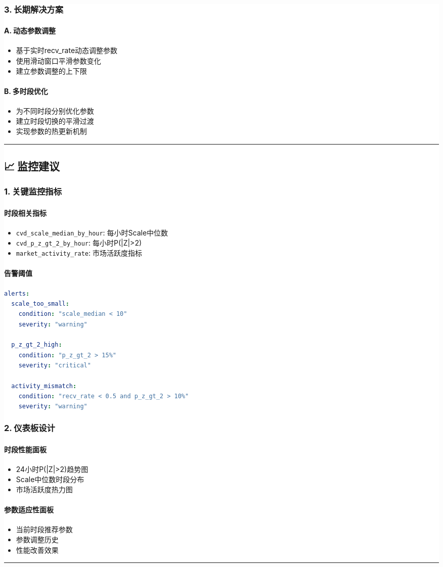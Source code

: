 ### 3. 长期解决方案

#### A. 动态参数调整
- 基于实时recv_rate动态调整参数
- 使用滑动窗口平滑参数变化
- 建立参数调整的上下限

#### B. 多时段优化
- 为不同时段分别优化参数
- 建立时段切换的平滑过渡
- 实现参数的热更新机制

---

## 📈 监控建议

### 1. 关键监控指标

#### 时段相关指标
- `cvd_scale_median_by_hour`: 每小时Scale中位数
- `cvd_p_z_gt_2_by_hour`: 每小时P(|Z|>2)
- `market_activity_rate`: 市场活跃度指标

#### 告警阈值
```yaml
alerts:
  scale_too_small:
    condition: "scale_median < 10"
    severity: "warning"
  
  p_z_gt_2_high:
    condition: "p_z_gt_2 > 15%"
    severity: "critical"
    
  activity_mismatch:
    condition: "recv_rate < 0.5 and p_z_gt_2 > 10%"
    severity: "warning"
```

### 2. 仪表板设计

#### 时段性能面板
- 24小时P(|Z|>2)趋势图
- Scale中位数时段分布
- 市场活跃度热力图

#### 参数适应性面板
- 当前时段推荐参数
- 参数调整历史
- 性能改善效果

---